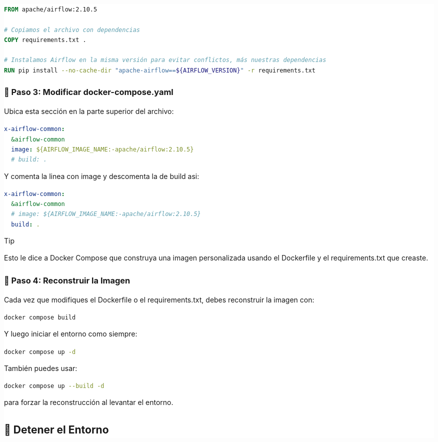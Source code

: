 ```dockerfile
FROM apache/airflow:2.10.5

# Copiamos el archivo con dependencias
COPY requirements.txt .

# Instalamos Airflow en la misma versión para evitar conflictos, más nuestras dependencias
RUN pip install --no-cache-dir "apache-airflow==${AIRFLOW_VERSION}" -r requirements.txt
```

### 📄 Paso 3: Modificar docker-compose.yaml

Ubica esta sección en la parte superior del archivo:

```yaml
x-airflow-common:
  &airflow-common
  image: ${AIRFLOW_IMAGE_NAME:-apache/airflow:2.10.5}
  # build: .
```

Y comenta la linea con image y descomenta la de build asi:

```yaml
x-airflow-common:
  &airflow-common
  # image: ${AIRFLOW_IMAGE_NAME:-apache/airflow:2.10.5}
  build: .
```

> [!TIP]
> Esto le dice a Docker Compose que construya una imagen personalizada usando el Dockerfile y el requirements.txt que creaste.

### 🧪 Paso 4: Reconstruir la Imagen

Cada vez que modifiques el Dockerfile o el requirements.txt, debes reconstruir la imagen con:

```bash
docker compose build
```

Y luego iniciar el entorno como siempre:

```bash
docker compose up -d
```

También puedes usar:

```bash
docker compose up --build -d
```

para forzar la reconstrucción al levantar el entorno.

## 🛑 Detener el Entorno
